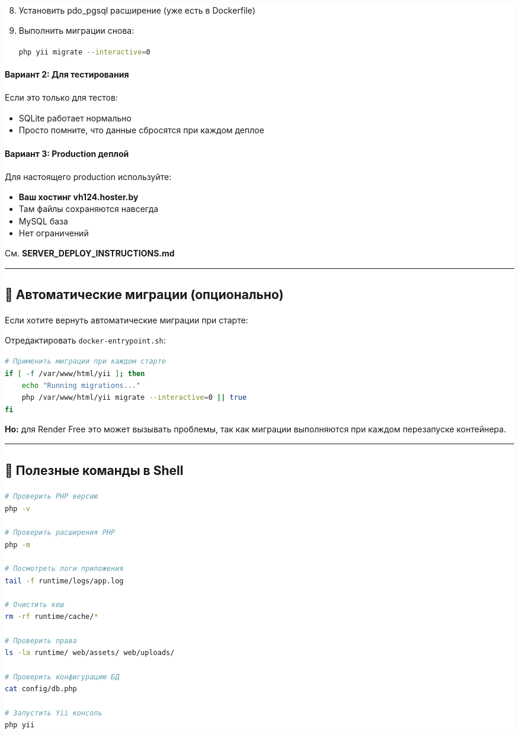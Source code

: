 8. Установить pdo_pgsql расширение (уже есть в Dockerfile)

9. Выполнить миграции снова:
   ```bash
   php yii migrate --interactive=0
   ```

#### Вариант 2: Для тестирования

Если это только для тестов:
- SQLite работает нормально
- Просто помните, что данные сбросятся при каждом деплое

#### Вариант 3: Production деплой

Для настоящего production используйте:
- **Ваш хостинг vh124.hoster.by**
- Там файлы сохраняются навсегда
- MySQL база
- Нет ограничений

См. **SERVER_DEPLOY_INSTRUCTIONS.md**

---

## 🔄 Автоматические миграции (опционально)

Если хотите вернуть автоматические миграции при старте:

Отредактировать `docker-entrypoint.sh`:
```bash
# Применить миграции при каждом старте
if [ -f /var/www/html/yii ]; then
    echo "Running migrations..."
    php /var/www/html/yii migrate --interactive=0 || true
fi
```

**Но:** для Render Free это может вызывать проблемы, так как миграции выполняются при каждом перезапуске контейнера.

---

## 📝 Полезные команды в Shell

```bash
# Проверить PHP версию
php -v

# Проверить расширения PHP
php -m

# Посмотреть логи приложения
tail -f runtime/logs/app.log

# Очистить кеш
rm -rf runtime/cache/*

# Проверить права
ls -la runtime/ web/assets/ web/uploads/

# Проверить конфигурацию БД
cat config/db.php

# Запустить Yii консоль
php yii

```